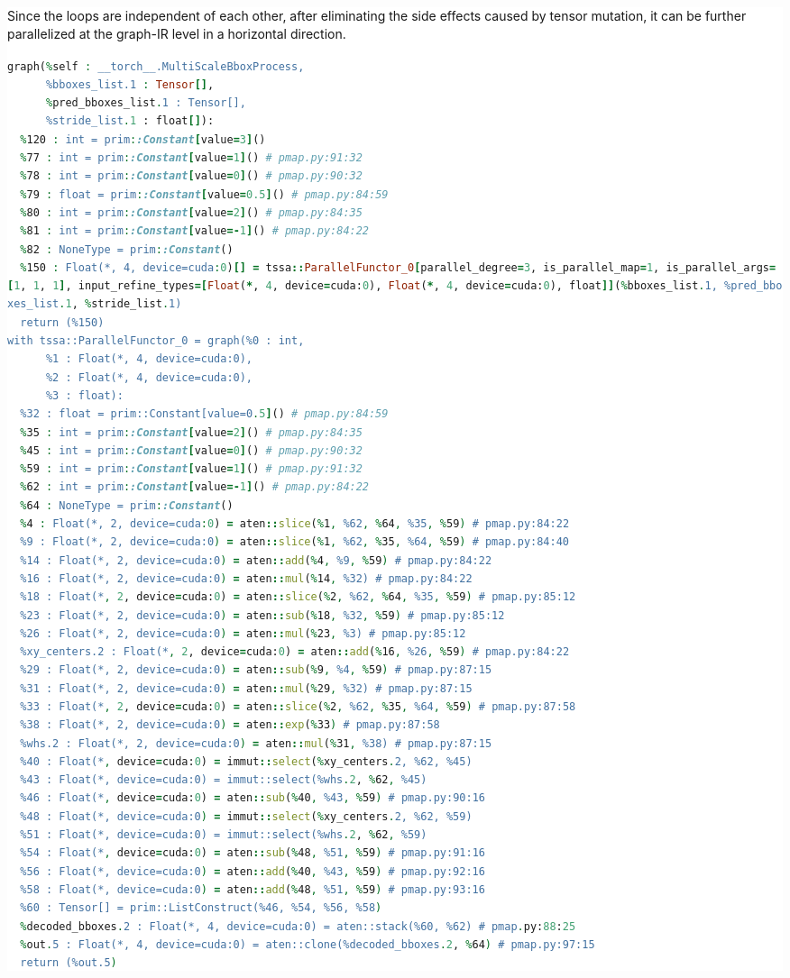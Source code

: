 Since the loops are independent of each other, after eliminating the side effects caused by tensor mutation, it can be further parallelized at the graph-IR level in a horizontal direction.

```ruby
graph(%self : __torch__.MultiScaleBboxProcess,
      %bboxes_list.1 : Tensor[],
      %pred_bboxes_list.1 : Tensor[],
      %stride_list.1 : float[]):
  %120 : int = prim::Constant[value=3]()
  %77 : int = prim::Constant[value=1]() # pmap.py:91:32
  %78 : int = prim::Constant[value=0]() # pmap.py:90:32
  %79 : float = prim::Constant[value=0.5]() # pmap.py:84:59
  %80 : int = prim::Constant[value=2]() # pmap.py:84:35
  %81 : int = prim::Constant[value=-1]() # pmap.py:84:22
  %82 : NoneType = prim::Constant()
  %150 : Float(*, 4, device=cuda:0)[] = tssa::ParallelFunctor_0[parallel_degree=3, is_parallel_map=1, is_parallel_args=[1, 1, 1], input_refine_types=[Float(*, 4, device=cuda:0), Float(*, 4, device=cuda:0), float]](%bboxes_list.1, %pred_bboxes_list.1, %stride_list.1)
  return (%150)
with tssa::ParallelFunctor_0 = graph(%0 : int,
      %1 : Float(*, 4, device=cuda:0),
      %2 : Float(*, 4, device=cuda:0),
      %3 : float):
  %32 : float = prim::Constant[value=0.5]() # pmap.py:84:59
  %35 : int = prim::Constant[value=2]() # pmap.py:84:35
  %45 : int = prim::Constant[value=0]() # pmap.py:90:32
  %59 : int = prim::Constant[value=1]() # pmap.py:91:32
  %62 : int = prim::Constant[value=-1]() # pmap.py:84:22
  %64 : NoneType = prim::Constant()
  %4 : Float(*, 2, device=cuda:0) = aten::slice(%1, %62, %64, %35, %59) # pmap.py:84:22
  %9 : Float(*, 2, device=cuda:0) = aten::slice(%1, %62, %35, %64, %59) # pmap.py:84:40
  %14 : Float(*, 2, device=cuda:0) = aten::add(%4, %9, %59) # pmap.py:84:22
  %16 : Float(*, 2, device=cuda:0) = aten::mul(%14, %32) # pmap.py:84:22
  %18 : Float(*, 2, device=cuda:0) = aten::slice(%2, %62, %64, %35, %59) # pmap.py:85:12
  %23 : Float(*, 2, device=cuda:0) = aten::sub(%18, %32, %59) # pmap.py:85:12
  %26 : Float(*, 2, device=cuda:0) = aten::mul(%23, %3) # pmap.py:85:12
  %xy_centers.2 : Float(*, 2, device=cuda:0) = aten::add(%16, %26, %59) # pmap.py:84:22
  %29 : Float(*, 2, device=cuda:0) = aten::sub(%9, %4, %59) # pmap.py:87:15
  %31 : Float(*, 2, device=cuda:0) = aten::mul(%29, %32) # pmap.py:87:15
  %33 : Float(*, 2, device=cuda:0) = aten::slice(%2, %62, %35, %64, %59) # pmap.py:87:58
  %38 : Float(*, 2, device=cuda:0) = aten::exp(%33) # pmap.py:87:58
  %whs.2 : Float(*, 2, device=cuda:0) = aten::mul(%31, %38) # pmap.py:87:15
  %40 : Float(*, device=cuda:0) = immut::select(%xy_centers.2, %62, %45)
  %43 : Float(*, device=cuda:0) = immut::select(%whs.2, %62, %45)
  %46 : Float(*, device=cuda:0) = aten::sub(%40, %43, %59) # pmap.py:90:16
  %48 : Float(*, device=cuda:0) = immut::select(%xy_centers.2, %62, %59)
  %51 : Float(*, device=cuda:0) = immut::select(%whs.2, %62, %59)
  %54 : Float(*, device=cuda:0) = aten::sub(%48, %51, %59) # pmap.py:91:16
  %56 : Float(*, device=cuda:0) = aten::add(%40, %43, %59) # pmap.py:92:16
  %58 : Float(*, device=cuda:0) = aten::add(%48, %51, %59) # pmap.py:93:16
  %60 : Tensor[] = prim::ListConstruct(%46, %54, %56, %58)
  %decoded_bboxes.2 : Float(*, 4, device=cuda:0) = aten::stack(%60, %62) # pmap.py:88:25
  %out.5 : Float(*, 4, device=cuda:0) = aten::clone(%decoded_bboxes.2, %64) # pmap.py:97:15
  return (%out.5)
```
